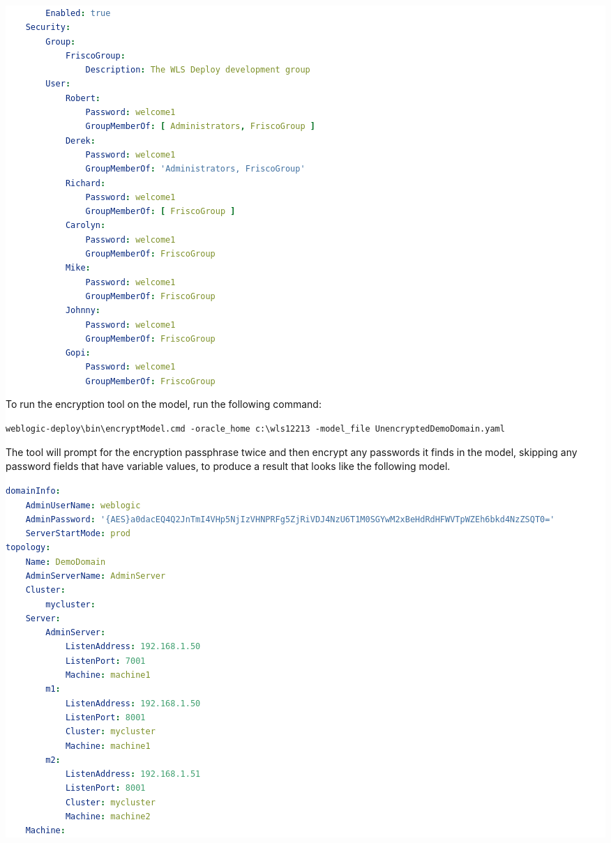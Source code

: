 ```yaml
        Enabled: true
    Security:
        Group:
            FriscoGroup:
                Description: The WLS Deploy development group
        User:
            Robert:
                Password: welcome1
                GroupMemberOf: [ Administrators, FriscoGroup ]
            Derek:
                Password: welcome1
                GroupMemberOf: 'Administrators, FriscoGroup'
            Richard:
                Password: welcome1
                GroupMemberOf: [ FriscoGroup ]
            Carolyn:
                Password: welcome1
                GroupMemberOf: FriscoGroup
            Mike:
                Password: welcome1
                GroupMemberOf: FriscoGroup
            Johnny:
                Password: welcome1
                GroupMemberOf: FriscoGroup
            Gopi:
                Password: welcome1
                GroupMemberOf: FriscoGroup
```

To run the encryption tool on the model, run the following command:

    weblogic-deploy\bin\encryptModel.cmd -oracle_home c:\wls12213 -model_file UnencryptedDemoDomain.yaml

The tool will prompt for the encryption passphrase twice and then encrypt any passwords it finds in the model, skipping any password fields that have variable values, to produce a result that looks like the following model.

```yaml
domainInfo:
    AdminUserName: weblogic
    AdminPassword: '{AES}a0dacEQ4Q2JnTmI4VHp5NjIzVHNPRFg5ZjRiVDJ4NzU6T1M0SGYwM2xBeHdRdHFWVTpWZEh6bkd4NzZSQT0='
    ServerStartMode: prod
topology:
    Name: DemoDomain
    AdminServerName: AdminServer
    Cluster:
        mycluster:
    Server:
        AdminServer:
            ListenAddress: 192.168.1.50
            ListenPort: 7001
            Machine: machine1
        m1:
            ListenAddress: 192.168.1.50
            ListenPort: 8001
            Cluster: mycluster
            Machine: machine1
        m2:
            ListenAddress: 192.168.1.51
            ListenPort: 8001
            Cluster: mycluster
            Machine: machine2
    Machine:
```